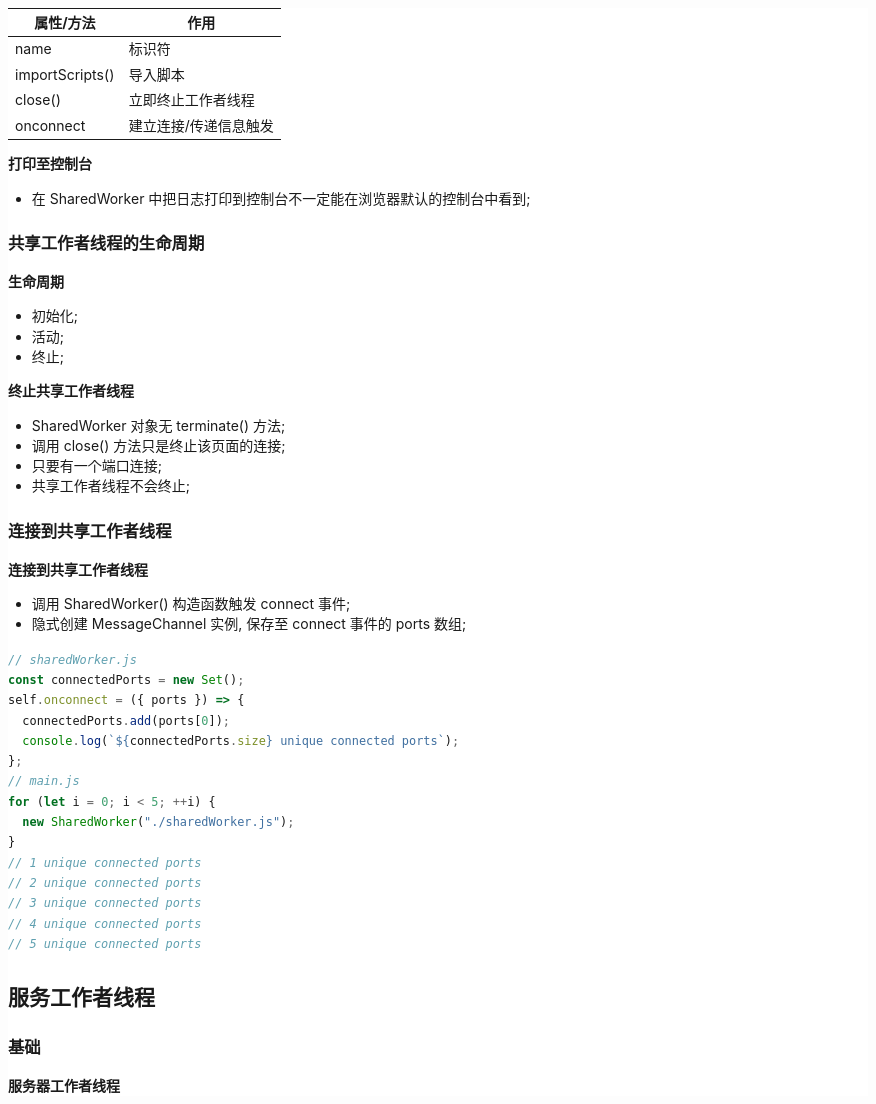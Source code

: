 | 属性/方法       | 作用                  |
| --------------- | --------------------- |
| name            | 标识符                |
| importScripts() | 导入脚本              |
| close()         | 立即终止工作者线程    |
| onconnect       | 建立连接/传递信息触发 |

**打印至控制台**

- 在 SharedWorker 中把日志打印到控制台不一定能在浏览器默认的控制台中看到;

### 共享工作者线程的生命周期

**生命周期**

- 初始化;
- 活动;
- 终止;

**终止共享工作者线程**

- SharedWorker 对象无 terminate() 方法;
- 调用 close() 方法只是终止该页面的连接;
- 只要有一个端口连接;
- 共享工作者线程不会终止;

### 连接到共享工作者线程

**连接到共享工作者线程**

- 调用 SharedWorker() 构造函数触发 connect 事件;
- 隐式创建 MessageChannel 实例, 保存至 connect 事件的 ports 数组;

```typescript
// sharedWorker.js
const connectedPorts = new Set();
self.onconnect = ({ ports }) => {
  connectedPorts.add(ports[0]);
  console.log(`${connectedPorts.size} unique connected ports`);
};
// main.js
for (let i = 0; i < 5; ++i) {
  new SharedWorker("./sharedWorker.js");
}
// 1 unique connected ports
// 2 unique connected ports
// 3 unique connected ports
// 4 unique connected ports
// 5 unique connected ports
```

## 服务工作者线程

### 基础

**服务器工作者线程**
